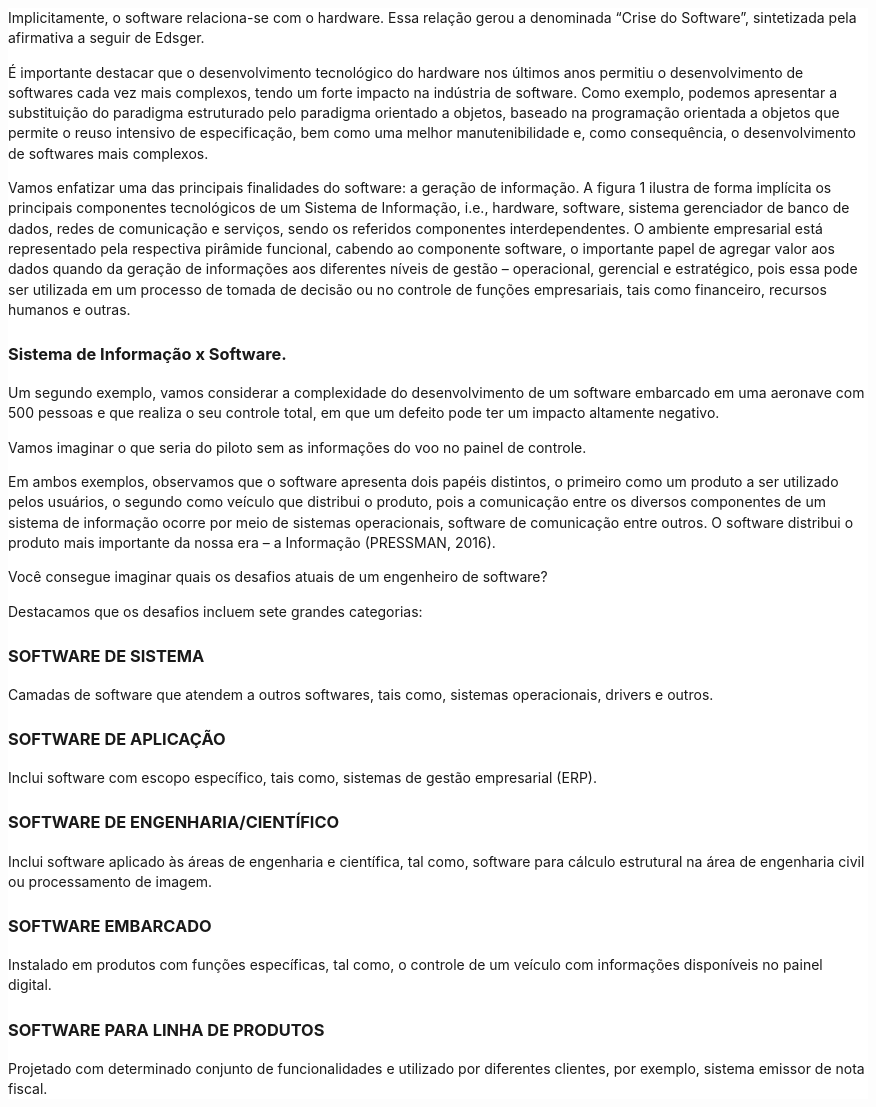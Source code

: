Implicitamente, o software relaciona-se com o hardware. Essa relação gerou a denominada “Crise do Software”, sintetizada pela afirmativa a seguir de Edsger.


É importante destacar que o desenvolvimento tecnológico do hardware nos últimos anos permitiu o desenvolvimento de softwares cada vez mais complexos, tendo um forte impacto na indústria de software. Como exemplo, podemos apresentar a substituição do paradigma estruturado pelo paradigma orientado a objetos, baseado na programação orientada a objetos que permite o reuso intensivo de especificação, bem como uma melhor manutenibilidade e, como consequência, o desenvolvimento de softwares mais complexos.

Vamos enfatizar uma das principais finalidades do software: a geração de informação. A figura 1 ilustra de forma implícita os principais componentes tecnológicos de um Sistema de Informação, i.e., hardware, software, sistema gerenciador de banco de dados, redes de comunicação e serviços, sendo os referidos componentes interdependentes. O ambiente empresarial está representado pela respectiva pirâmide funcional, cabendo ao componente software, o importante papel de agregar valor aos dados quando da geração de informações aos diferentes níveis de gestão – operacional, gerencial e estratégico, pois essa pode ser utilizada em um processo de tomada de decisão ou no controle de funções empresariais, tais como financeiro, recursos humanos e outras.


### Sistema de Informação x Software.
Um segundo exemplo, vamos considerar a complexidade do desenvolvimento de um software embarcado em uma aeronave com 500 pessoas e que realiza o seu controle total, em que um defeito pode ter um impacto altamente negativo.

Vamos imaginar o que seria do piloto sem as informações do voo no painel de controle.

Em ambos exemplos, observamos que o software apresenta dois papéis distintos, o primeiro como um produto a ser utilizado pelos usuários, o segundo como veículo que distribui o produto, pois a comunicação entre os diversos componentes de um sistema de informação ocorre por meio de sistemas operacionais, software de comunicação entre outros. O software distribui o produto mais importante da nossa era – a Informação (PRESSMAN, 2016).

Você consegue imaginar quais os desafios atuais de um engenheiro de software?

Destacamos que os desafios incluem sete grandes categorias:

### SOFTWARE DE SISTEMA
Camadas de software que atendem a outros softwares, tais como, sistemas operacionais, drivers e outros.

### SOFTWARE DE APLICAÇÃO
Inclui software com escopo específico, tais como, sistemas de gestão empresarial (ERP).

### SOFTWARE DE ENGENHARIA/CIENTÍFICO
Inclui software aplicado às áreas de engenharia e científica, tal como, software para cálculo estrutural na área de engenharia civil ou processamento de imagem.

### SOFTWARE EMBARCADO
Instalado em produtos com funções específicas, tal como, o controle de um veículo com informações disponíveis no painel digital.

### SOFTWARE PARA LINHA DE PRODUTOS
Projetado com determinado conjunto de funcionalidades e utilizado por diferentes clientes, por exemplo, sistema emissor de nota fiscal.
